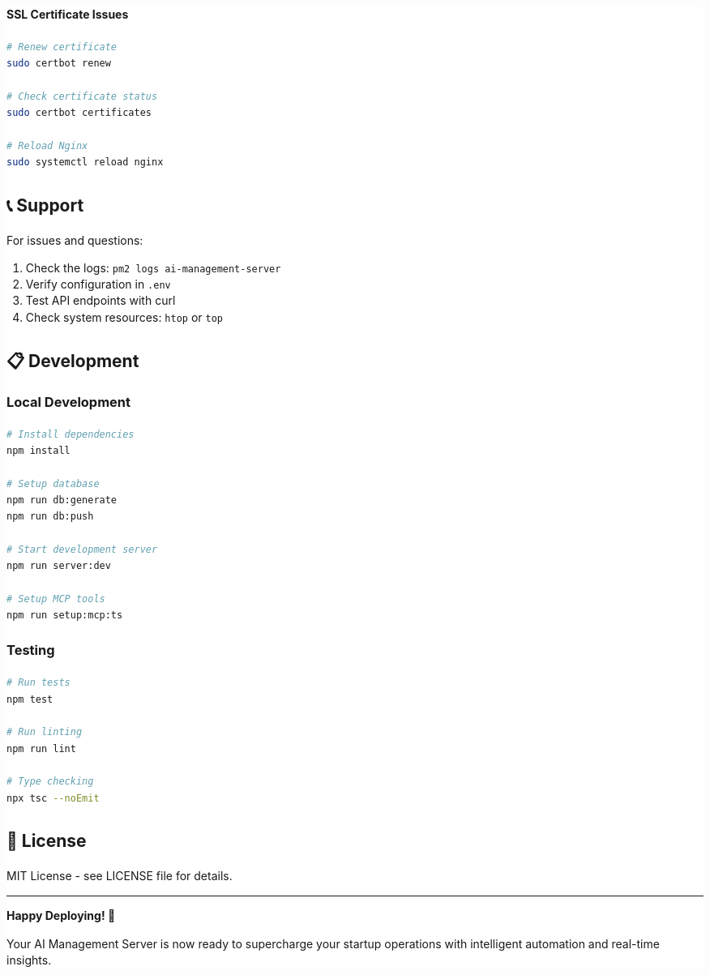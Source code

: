 #### SSL Certificate Issues
```bash
# Renew certificate
sudo certbot renew

# Check certificate status
sudo certbot certificates

# Reload Nginx
sudo systemctl reload nginx
```

## 📞 Support

For issues and questions:
1. Check the logs: `pm2 logs ai-management-server`
2. Verify configuration in `.env`
3. Test API endpoints with curl
4. Check system resources: `htop` or `top`

## 📋 Development

### Local Development
```bash
# Install dependencies
npm install

# Setup database
npm run db:generate
npm run db:push

# Start development server
npm run server:dev

# Setup MCP tools
npm run setup:mcp:ts
```

### Testing
```bash
# Run tests
npm test

# Run linting
npm run lint

# Type checking
npx tsc --noEmit
```

## 📄 License

MIT License - see LICENSE file for details.

---

**Happy Deploying! 🎉**

Your AI Management Server is now ready to supercharge your startup operations with intelligent automation and real-time insights.
